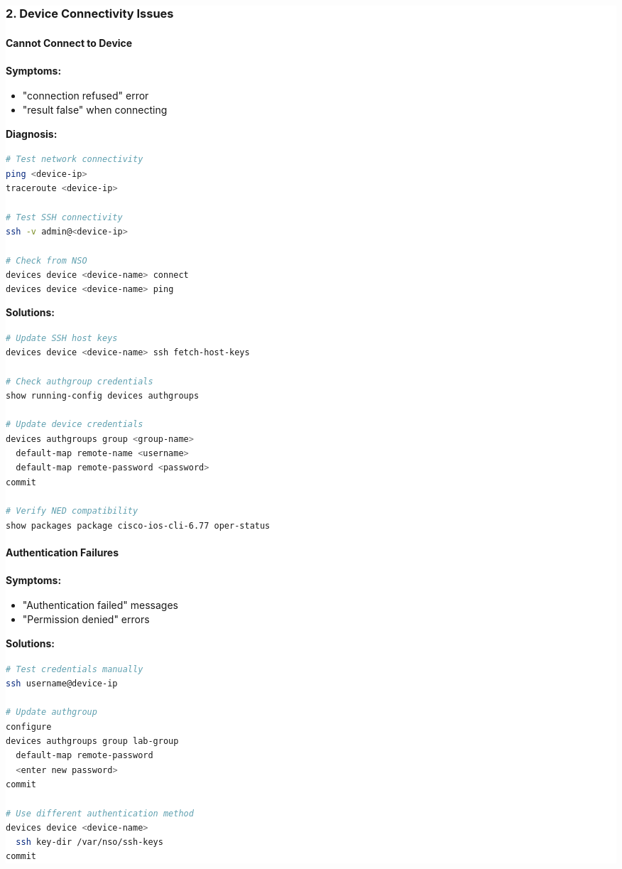 ### 2. Device Connectivity Issues

#### Cannot Connect to Device

**Symptoms:**
- "connection refused" error
- "result false" when connecting

**Diagnosis:**
```bash
# Test network connectivity
ping <device-ip>
traceroute <device-ip>

# Test SSH connectivity
ssh -v admin@<device-ip>

# Check from NSO
devices device <device-name> connect
devices device <device-name> ping
```

**Solutions:**
```bash
# Update SSH host keys
devices device <device-name> ssh fetch-host-keys

# Check authgroup credentials
show running-config devices authgroups

# Update device credentials
devices authgroups group <group-name>
  default-map remote-name <username>
  default-map remote-password <password>
commit

# Verify NED compatibility
show packages package cisco-ios-cli-6.77 oper-status
```

#### Authentication Failures

**Symptoms:**
- "Authentication failed" messages
- "Permission denied" errors

**Solutions:**
```bash
# Test credentials manually
ssh username@device-ip

# Update authgroup
configure
devices authgroups group lab-group
  default-map remote-password
  <enter new password>
commit

# Use different authentication method
devices device <device-name>
  ssh key-dir /var/nso/ssh-keys
commit
```
